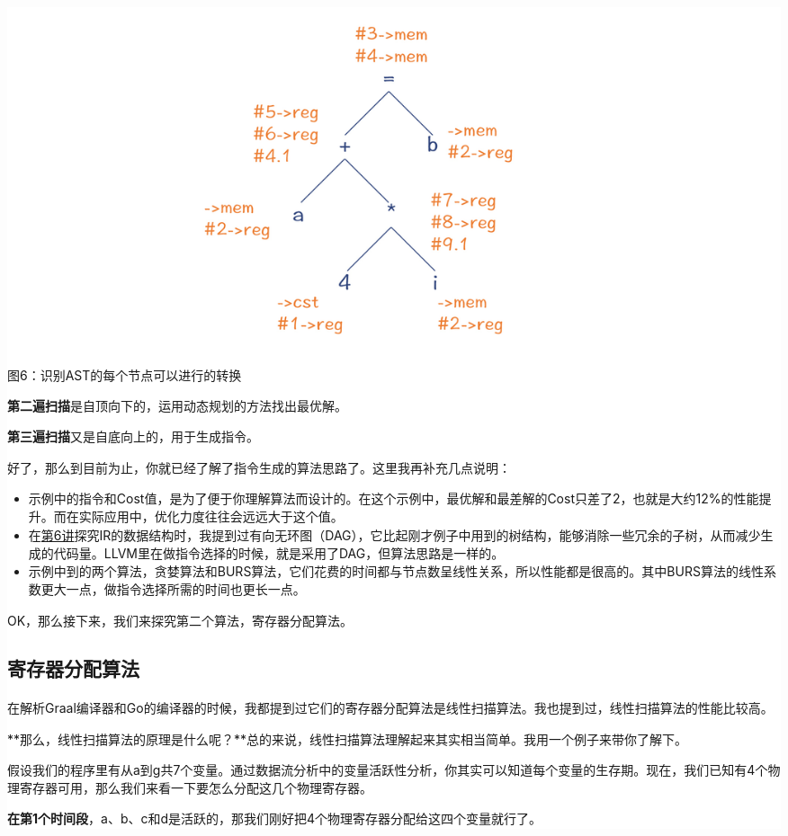 ![](./httpsstatic001geekbangorgresourceimagedd2ddddd87f278c8111d4787756380e08b2d.jpg)

图6：识别AST的每个节点可以进行的转换

**第二遍扫描**是自顶向下的，运用动态规划的方法找出最优解。

**第三遍扫描**又是自底向上的，用于生成指令。

好了，那么到目前为止，你就已经了解了指令生成的算法思路了。这里我再补充几点说明：

* 示例中的指令和Cost值，是为了便于你理解算法而设计的。在这个示例中，最优解和最差解的Cost只差了2，也就是大约12\%的性能提升。而在实际应用中，优化力度往往会远远大于这个值。
* 在[第6讲](https://time.geekbang.org/column/article/247700)探究IR的数据结构时，我提到过有向无环图（DAG），它比起刚才例子中用到的树结构，能够消除一些冗余的子树，从而减少生成的代码量。LLVM里在做指令选择的时候，就是采用了DAG，但算法思路是一样的。
* 示例中到的两个算法，贪婪算法和BURS算法，它们花费的时间都与节点数呈线性关系，所以性能都是很高的。其中BURS算法的线性系数更大一点，做指令选择所需的时间也更长一点。

OK，那么接下来，我们来探究第二个算法，寄存器分配算法。

## 寄存器分配算法

在解析Graal编译器和Go的编译器的时候，我都提到过它们的寄存器分配算法是线性扫描算法。我也提到过，线性扫描算法的性能比较高。

**那么，线性扫描算法的原理是什么呢？**总的来说，线性扫描算法理解起来其实相当简单。我用一个例子来带你了解下。

假设我们的程序里有从a到g共7个变量。通过数据流分析中的变量活跃性分析，你其实可以知道每个变量的生存期。现在，我们已知有4个物理寄存器可用，那么我们来看一下要怎么分配这几个物理寄存器。

**在第1个时间段**，a、b、c和d是活跃的，那我们刚好把4个物理寄存器分配给这四个变量就行了。
